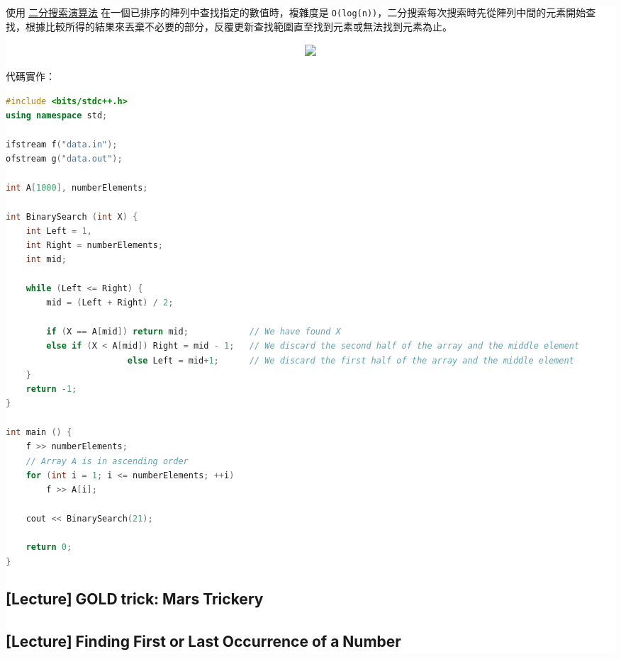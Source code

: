 使用 [二分搜索演算法](https://en.wikipedia.org/wiki/Binary_search_algorithm) 在一個已排序的陣列中查找指定的數值時，複雜度是 `O(log(n))`，二分搜索每次搜索時先從陣列中間的元素開始查找，根據比較所得的結果來丟棄不必要的部分，反覆更新查找範圍直至找到元素或無法找到元素為止。

<p align="center">
  <img src="https://i.imgur.com/WTkQkqH.png">
</p>

代碼實作：

```cpp
#include <bits/stdc++.h>
using namespace std;

ifstream f("data.in");
ofstream g("data.out");

int A[1000], numberElements;

int BinarySearch (int X) {
    int Left = 1,
    int Right = numberElements;
    int mid;

    while (Left <= Right) {
        mid = (Left + Right) / 2;

        if (X == A[mid]) return mid;            // We have found X
        else if (X < A[mid]) Right = mid - 1;   // We discard the second half of the array and the middle element
                        else Left = mid+1;      // We discard the first half of the array and the middle element
    }
    return -1;
}

int main () {
    f >> numberElements;
    // Array A is in ascending order
    for (int i = 1; i <= numberElements; ++i)
        f >> A[i];

    cout << BinarySearch(21);

    return 0;
}
```

## [Lecture] GOLD trick: Mars Trickery

## [Lecture] Finding First or Last Occurrence of a Number
